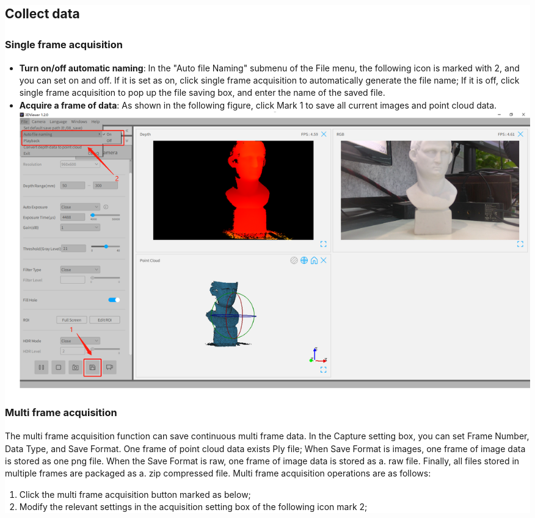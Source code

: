 ## Collect data<div id="8"/>
### Single frame acquisition<div id="8-1"/>
- **Turn on/off automatic naming**: In the "Auto file Naming" submenu of the File menu, the following icon is marked with 2, and you can set on and off. If it is set as on, click single frame acquisition to automatically generate the file name; If it is off, click single frame acquisition to pop up the file saving box, and enter the name of the saved file.
- **Acquire a frame of data**: As shown in the following figure, click Mark 1 to save all current images and point cloud data.
![](../images/3DViewer-CaptureSingle.png)
### Multi frame acquisition<div id="8-2"/>
The multi frame acquisition function can save continuous multi frame data. In the Capture setting box, you can set Frame Number, Data Type, and Save Format. One frame of point cloud data exists Ply file; When Save Format is images, one frame of image data is stored as one png file. When the Save Format is raw, one frame of image data is stored as a. raw file. Finally, all files stored in multiple frames are packaged as a. zip compressed file. Multi frame acquisition operations are as follows:
1. Click the multi frame acquisition button marked as below;
2. Modify the relevant settings in the acquisition setting box of the following icon mark 2;